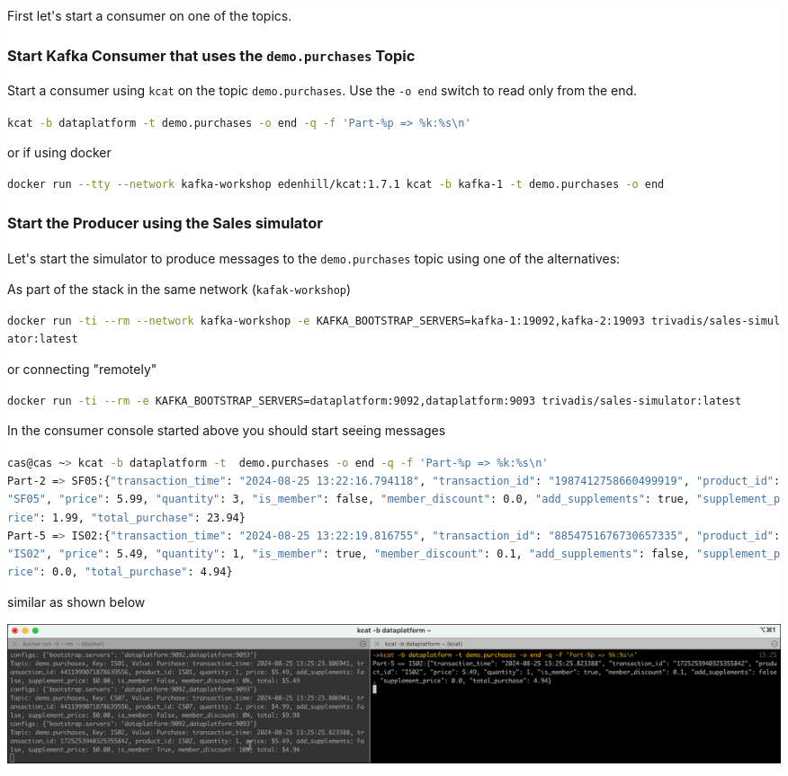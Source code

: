 First let's start a consumer on one of the topics.

### Start Kafka Consumer that uses the `demo.purchases` Topic

Start a consumer using `kcat` on the topic `demo.purchases`. Use the `-o end` switch to read only from the end. 

```bash
kcat -b dataplatform -t demo.purchases -o end -q -f 'Part-%p => %k:%s\n'
```

or if using docker

```bash
docker run --tty --network kafka-workshop edenhill/kcat:1.7.1 kcat -b kafka-1 -t demo.purchases -o end
```

### Start the Producer using the Sales simulator

Let's start the simulator to produce messages to the `demo.purchases` topic using one of the alternatives:

As part of the stack in the same network (`kafak-workshop`)

```bash
docker run -ti --rm --network kafka-workshop -e KAFKA_BOOTSTRAP_SERVERS=kafka-1:19092,kafka-2:19093 trivadis/sales-simulator:latest
```

or connecting "remotely"

```bash
docker run -ti --rm -e KAFKA_BOOTSTRAP_SERVERS=dataplatform:9092,dataplatform:9093 trivadis/sales-simulator:latest
```

In the consumer console started above you should start seeing messages

```bash
cas@cas ~> kcat -b dataplatform -t  demo.purchases -o end -q -f 'Part-%p => %k:%s\n'
Part-2 => SF05:{"transaction_time": "2024-08-25 13:22:16.794118", "transaction_id": "1987412758660499919", "product_id": "SF05", "price": 5.99, "quantity": 3, "is_member": false, "member_discount": 0.0, "add_supplements": true, "supplement_price": 1.99, "total_purchase": 23.94}
Part-5 => IS02:{"transaction_time": "2024-08-25 13:22:19.816755", "transaction_id": "8854751676730657335", "product_id": "IS02", "price": 5.49, "quantity": 1, "is_member": true, "member_discount": 0.1, "add_supplements": false, "supplement_price": 0.0, "total_purchase": 4.94}
```

similar as shown below

![](./images/simulator-with-one-consumer.png)
